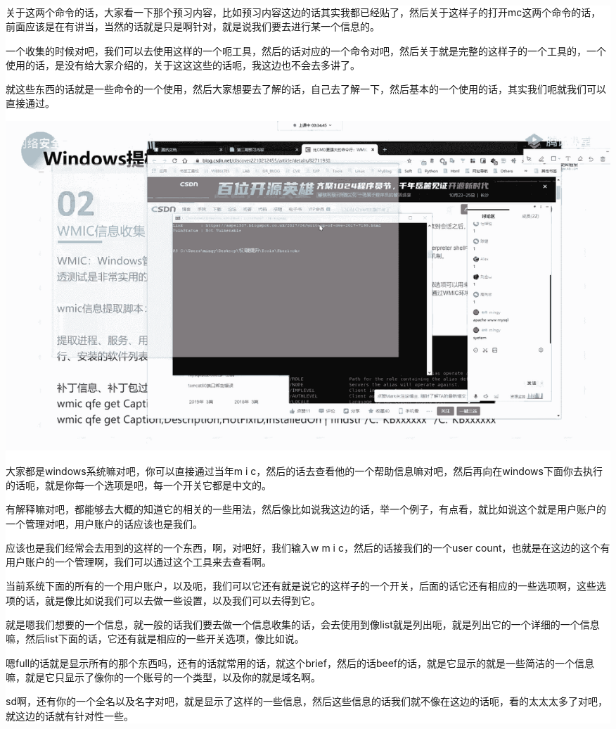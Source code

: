 关于这两个命令的话，大家看一下那个预习内容，比如预习内容这边的话其实我都已经贴了，然后关于这样子的打开mc这两个命令的话，前面应该是在有讲当，当然的话就是只是啊针对，就是说我们要去进行某一个信息的。

一个收集的时候对吧，我们可以去使用这样的一个呃工具，然后的话对应的一个命令对吧，然后关于就是完整的这样子的一个工具的，一个使用的话，是没有给大家介绍的，关于这这这些的话呃，我这边也不会去多讲了。

就这些东西的话就是一些命令的一个使用，然后大家想要去了解的话，自己去了解一下，然后基本的一个使用的话，其实我们呃就我们可以直接通过。



![](img/31590aa228067565953652604271e9be_4.png)

大家都是windows系统嘛对吧，你可以直接通过当年m i c，然后的话去查看他的一个帮助信息嘛对吧，然后再向在windows下面你去执行的话呃，就是你每一个选项是吧，每一个开关它都是中文的。

有解释嘛对吧，都能够去大概的知道它的相关的一些用法，然后像比如说我这边的话，举一个例子，有点看，就比如说这个就是用户账户的一个管理对吧，用户账户的话应该也是我们。

应该也是我们经常会去用到的这样的一个东西，啊，对吧好，我们输入w m i c，然后的话接我们的一个user count，也就是在这边的这个有用户账户的一个管理啊，我们可以通过这个工具来去查看啊。

当前系统下面的所有的一个用户账户，以及呃，我们可以它还有就是说它的这样子的一个开关，后面的话它还有相应的一些选项啊，这些选项的话，就是像比如说我们可以去做一些设置，以及我们可以去得到它。

就是嗯我们想要的一个信息，就一般的话我们要去做一个信息收集的话，会去使用到像list就是列出呃，就是列出它的一个详细的一个信息嘛，然后list下面的话，它还有就是相应的一些开关选项，像比如说。

嗯full的话就是显示所有的那个东西吗，还有的话就常用的话，就这个brief，然后的话beef的话，就是它显示的就是一些简洁的一个信息嘛，就是它只显示了像你的一个账号的一个类型，以及你的就是域名啊。

sd啊，还有你的一个全名以及名字对吧，就是显示了这样的一些信息，然后这些信息的话我们就不像在这边的话呃，看的太太太多了对吧，就这边的话就有针对性一些。


